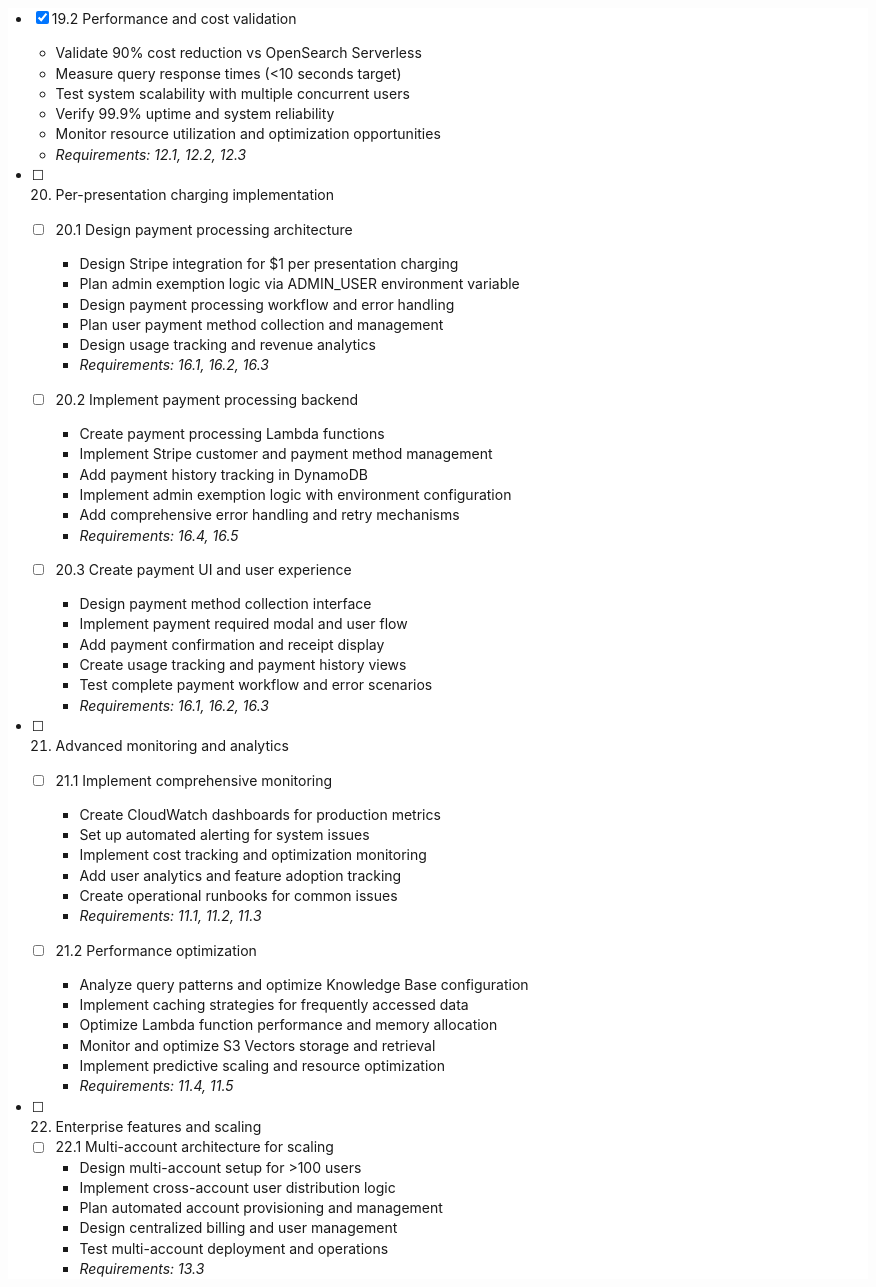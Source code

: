   - [x] 19.2 Performance and cost validation
    - Validate 90% cost reduction vs OpenSearch Serverless
    - Measure query response times (<10 seconds target)
    - Test system scalability with multiple concurrent users
    - Verify 99.9% uptime and system reliability
    - Monitor resource utilization and optimization opportunities
    - _Requirements: 12.1, 12.2, 12.3_

- [ ] 20. Per-presentation charging implementation
  - [ ] 20.1 Design payment processing architecture
    - Design Stripe integration for $1 per presentation charging
    - Plan admin exemption logic via ADMIN_USER environment variable
    - Design payment processing workflow and error handling
    - Plan user payment method collection and management
    - Design usage tracking and revenue analytics
    - _Requirements: 16.1, 16.2, 16.3_

  - [ ] 20.2 Implement payment processing backend
    - Create payment processing Lambda functions
    - Implement Stripe customer and payment method management
    - Add payment history tracking in DynamoDB
    - Implement admin exemption logic with environment configuration
    - Add comprehensive error handling and retry mechanisms
    - _Requirements: 16.4, 16.5_

  - [ ] 20.3 Create payment UI and user experience
    - Design payment method collection interface
    - Implement payment required modal and user flow
    - Add payment confirmation and receipt display
    - Create usage tracking and payment history views
    - Test complete payment workflow and error scenarios
    - _Requirements: 16.1, 16.2, 16.3_

- [ ] 21. Advanced monitoring and analytics
  - [ ] 21.1 Implement comprehensive monitoring
    - Create CloudWatch dashboards for production metrics
    - Set up automated alerting for system issues
    - Implement cost tracking and optimization monitoring
    - Add user analytics and feature adoption tracking
    - Create operational runbooks for common issues
    - _Requirements: 11.1, 11.2, 11.3_

  - [ ] 21.2 Performance optimization
    - Analyze query patterns and optimize Knowledge Base configuration
    - Implement caching strategies for frequently accessed data
    - Optimize Lambda function performance and memory allocation
    - Monitor and optimize S3 Vectors storage and retrieval
    - Implement predictive scaling and resource optimization
    - _Requirements: 11.4, 11.5_

- [ ] 22. Enterprise features and scaling
  - [ ] 22.1 Multi-account architecture for scaling
    - Design multi-account setup for >100 users
    - Implement cross-account user distribution logic
    - Plan automated account provisioning and management
    - Design centralized billing and user management
    - Test multi-account deployment and operations
    - _Requirements: 13.3_
